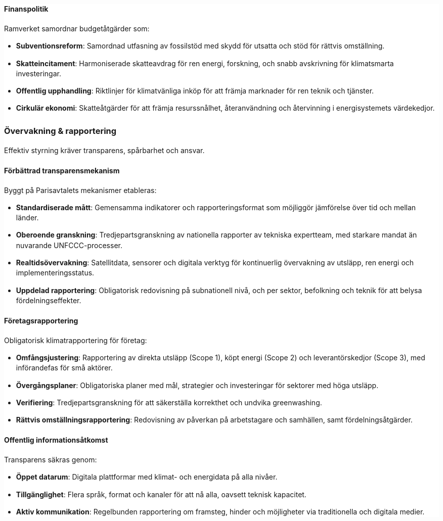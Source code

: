 #### Finanspolitik

Ramverket samordnar budgetåtgärder som:

- **Subventionsreform**: Samordnad utfasning av fossilstöd med skydd för utsatta och stöd för rättvis omställning.

- **Skatteincitament**: Harmoniserade skatteavdrag för ren energi, forskning, och snabb avskrivning för klimatsmarta investeringar.

- **Offentlig upphandling**: Riktlinjer för klimatvänliga inköp för att främja marknader för ren teknik och tjänster.

- **Cirkulär ekonomi**: Skatteåtgärder för att främja resurssnålhet, återanvändning och återvinning i energisystemets värdekedjor.

### Övervakning & rapportering

Effektiv styrning kräver transparens, spårbarhet och ansvar.

#### Förbättrad transparensmekanism

Byggt på Parisavtalets mekanismer etableras:

- **Standardiserade mått**: Gemensamma indikatorer och rapporteringsformat som möjliggör jämförelse över tid och mellan länder.

- **Oberoende granskning**: Tredjepartsgranskning av nationella rapporter av tekniska expertteam, med starkare mandat än nuvarande UNFCCC-processer.

- **Realtidsövervakning**: Satellitdata, sensorer och digitala verktyg för kontinuerlig övervakning av utsläpp, ren energi och implementeringsstatus.

- **Uppdelad rapportering**: Obligatorisk redovisning på subnationell nivå, och per sektor, befolkning och teknik för att belysa fördelningseffekter.

#### Företagsrapportering

Obligatorisk klimatrapportering för företag:

- **Omfångsjustering**: Rapportering av direkta utsläpp (Scope 1), köpt energi (Scope 2) och leverantörskedjor (Scope 3), med införandefas för små aktörer.

- **Övergångsplaner**: Obligatoriska planer med mål, strategier och investeringar för sektorer med höga utsläpp.

- **Verifiering**: Tredjepartsgranskning för att säkerställa korrekthet och undvika greenwashing.

- **Rättvis omställningsrapportering**: Redovisning av påverkan på arbetstagare och samhällen, samt fördelningsåtgärder.

#### Offentlig informationsåtkomst

Transparens säkras genom:

- **Öppet datarum**: Digitala plattformar med klimat- och energidata på alla nivåer.

- **Tillgänglighet**: Flera språk, format och kanaler för att nå alla, oavsett teknisk kapacitet.

- **Aktiv kommunikation**: Regelbunden rapportering om framsteg, hinder och möjligheter via traditionella och digitala medier.
